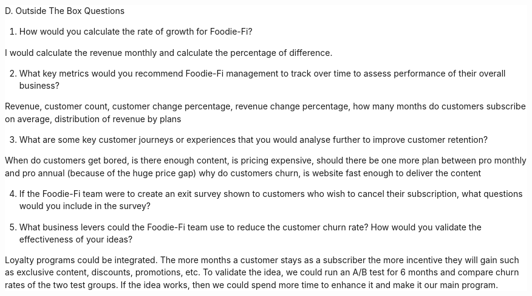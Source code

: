 
D. Outside The Box Questions

1) How would you calculate the rate of growth for Foodie-Fi?

I would calculate the revenue monthly and calculate the percentage of difference.

2) What key metrics would you recommend Foodie-Fi management to track over 
time to assess performance of their overall business?

Revenue, customer count, customer change percentage, revenue change percentage, how many months 
do customers subscribe on average, distribution of revenue by plans	

3) What are some key customer journeys or experiences that you would 
analyse further to improve customer retention?

When do customers get bored, is there enough content, is pricing expensive,
should there be one more plan between pro monthly and pro annual (because of the huge price gap)
why do customers churn, is website fast enough to deliver the content

4) If the Foodie-Fi team were to create an exit survey shown to customers who wish to 
cancel their subscription, what questions would you include in the survey?

5) What business levers could the Foodie-Fi team use to reduce the customer 
churn rate? How would you validate the effectiveness of your ideas?

Loyalty programs could be integrated. The more months a customer stays as a subscriber the more 
incentive they will gain such as exclusive content, discounts, promotions, etc.
To validate the idea, we could run an A/B test for 6 months and compare churn rates of the two test groups.
If the idea works, then we could spend more time to enhance it and make it our main program.


